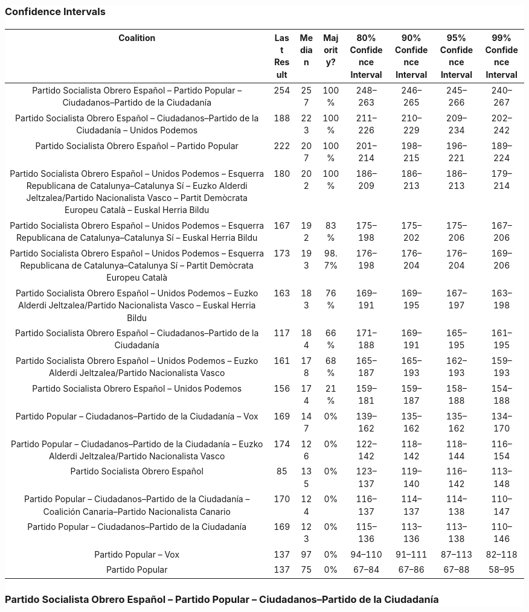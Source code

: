 ### Confidence Intervals

| Coalition | Last Result | Median | Majority? | 80% Confidence Interval | 90% Confidence Interval | 95% Confidence Interval | 99% Confidence Interval |
|:---------:|:-----------:|:------:|:---------:|:-----------------------:|:-----------------------:|:-----------------------:|:-----------------------:|
| Partido Socialista Obrero Español – Partido Popular – Ciudadanos–Partido de la Ciudadanía | 254 | 257 | 100% | 248–263 | 246–265 | 245–266 | 240–267 |
| Partido Socialista Obrero Español – Ciudadanos–Partido de la Ciudadanía – Unidos Podemos | 188 | 223 | 100% | 211–226 | 210–229 | 209–234 | 202–242 |
| Partido Socialista Obrero Español – Partido Popular | 222 | 207 | 100% | 201–214 | 198–215 | 196–221 | 189–224 |
| Partido Socialista Obrero Español – Unidos Podemos – Esquerra Republicana de Catalunya–Catalunya Sí – Euzko Alderdi Jeltzalea/Partido Nacionalista Vasco – Partit Demòcrata Europeu Català – Euskal Herria Bildu | 180 | 202 | 100% | 186–209 | 186–213 | 186–213 | 179–214 |
| Partido Socialista Obrero Español – Unidos Podemos – Esquerra Republicana de Catalunya–Catalunya Sí – Euskal Herria Bildu | 167 | 192 | 83% | 175–198 | 175–202 | 175–206 | 167–206 |
| Partido Socialista Obrero Español – Unidos Podemos – Esquerra Republicana de Catalunya–Catalunya Sí – Partit Demòcrata Europeu Català | 173 | 193 | 98.7% | 176–198 | 176–204 | 176–204 | 169–206 |
| Partido Socialista Obrero Español – Unidos Podemos – Euzko Alderdi Jeltzalea/Partido Nacionalista Vasco – Euskal Herria Bildu | 163 | 183 | 76% | 169–191 | 169–195 | 167–197 | 163–198 |
| Partido Socialista Obrero Español – Ciudadanos–Partido de la Ciudadanía | 117 | 184 | 66% | 171–188 | 169–191 | 165–195 | 161–195 |
| Partido Socialista Obrero Español – Unidos Podemos – Euzko Alderdi Jeltzalea/Partido Nacionalista Vasco | 161 | 178 | 68% | 165–187 | 165–193 | 162–193 | 159–193 |
| Partido Socialista Obrero Español – Unidos Podemos | 156 | 174 | 21% | 159–181 | 159–187 | 158–188 | 154–188 |
| Partido Popular – Ciudadanos–Partido de la Ciudadanía – Vox | 169 | 147 | 0% | 139–162 | 135–162 | 135–162 | 134–170 |
| Partido Popular – Ciudadanos–Partido de la Ciudadanía – Euzko Alderdi Jeltzalea/Partido Nacionalista Vasco | 174 | 126 | 0% | 122–142 | 118–142 | 118–144 | 116–154 |
| Partido Socialista Obrero Español | 85 | 135 | 0% | 123–137 | 119–140 | 116–142 | 113–148 |
| Partido Popular – Ciudadanos–Partido de la Ciudadanía – Coalición Canaria–Partido Nacionalista Canario | 170 | 124 | 0% | 116–137 | 114–137 | 114–138 | 110–147 |
| Partido Popular – Ciudadanos–Partido de la Ciudadanía | 169 | 123 | 0% | 115–136 | 113–136 | 113–138 | 110–146 |
| Partido Popular – Vox | 137 | 97 | 0% | 94–110 | 91–111 | 87–113 | 82–118 |
| Partido Popular | 137 | 75 | 0% | 67–84 | 67–86 | 67–88 | 58–95 |

### Partido Socialista Obrero Español – Partido Popular – Ciudadanos–Partido de la Ciudadanía

